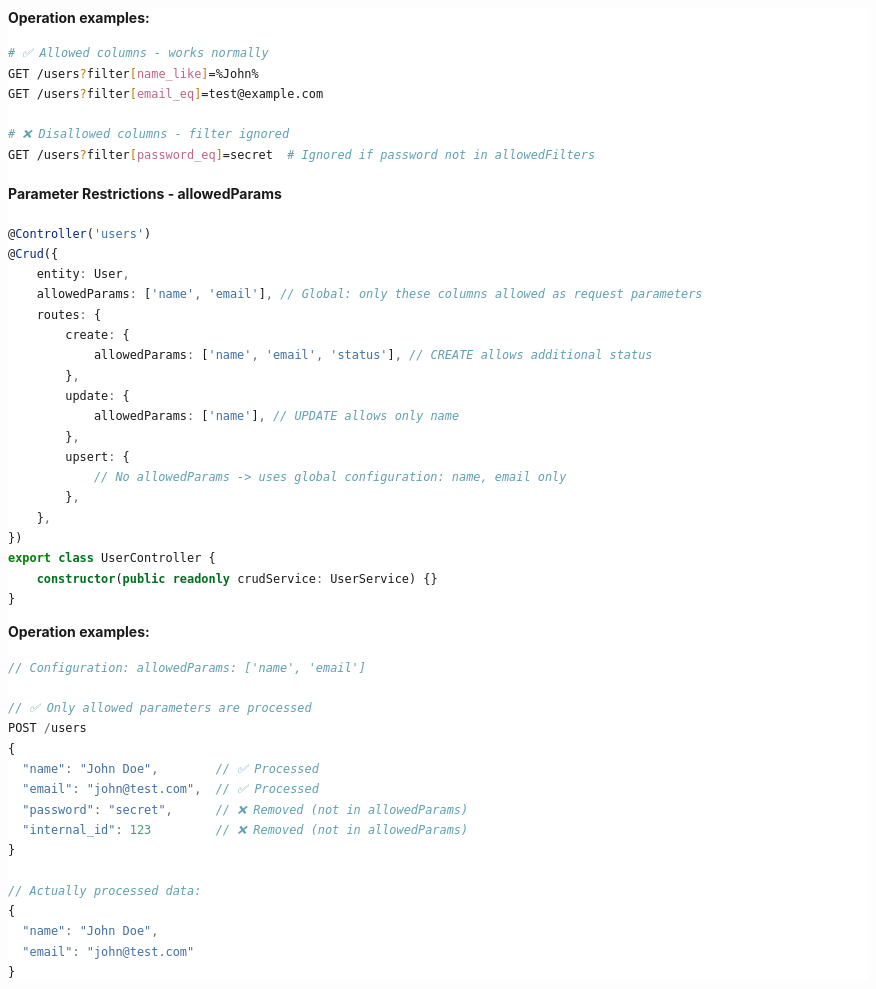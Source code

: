 **Operation examples:**

```bash
# ✅ Allowed columns - works normally
GET /users?filter[name_like]=%John%
GET /users?filter[email_eq]=test@example.com

# ❌ Disallowed columns - filter ignored
GET /users?filter[password_eq]=secret  # Ignored if password not in allowedFilters
```

#### Parameter Restrictions - allowedParams

```typescript
@Controller('users')
@Crud({
    entity: User,
    allowedParams: ['name', 'email'], // Global: only these columns allowed as request parameters
    routes: {
        create: {
            allowedParams: ['name', 'email', 'status'], // CREATE allows additional status
        },
        update: {
            allowedParams: ['name'], // UPDATE allows only name
        },
        upsert: {
            // No allowedParams -> uses global configuration: name, email only
        },
    },
})
export class UserController {
    constructor(public readonly crudService: UserService) {}
}
```

**Operation examples:**

```typescript
// Configuration: allowedParams: ['name', 'email']

// ✅ Only allowed parameters are processed
POST /users
{
  "name": "John Doe",        // ✅ Processed
  "email": "john@test.com",  // ✅ Processed
  "password": "secret",      // ❌ Removed (not in allowedParams)
  "internal_id": 123         // ❌ Removed (not in allowedParams)
}

// Actually processed data:
{
  "name": "John Doe",
  "email": "john@test.com"
}
```
